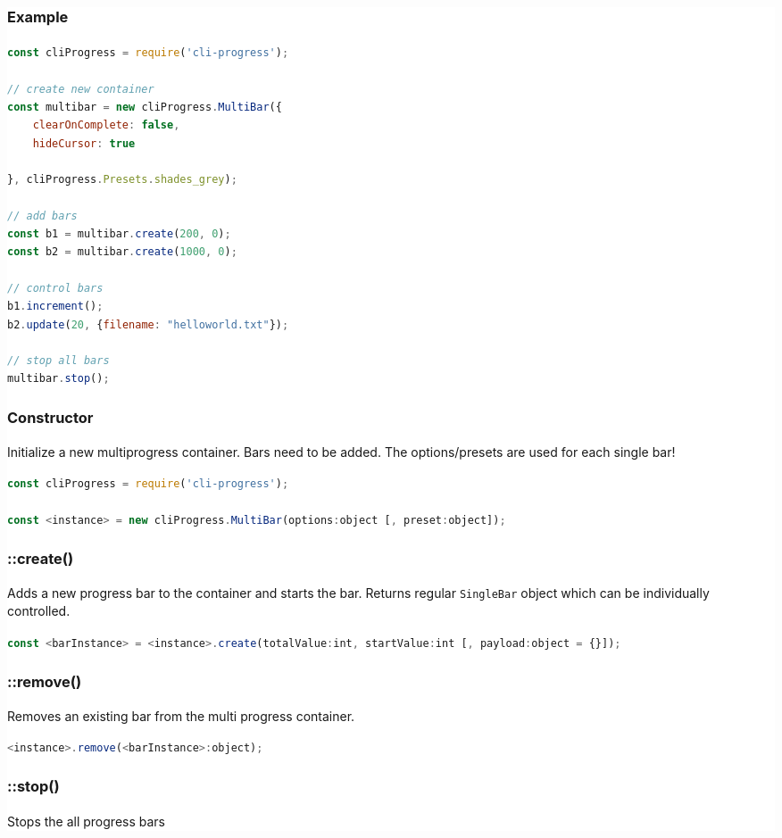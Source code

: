 ### Example ###

```js
const cliProgress = require('cli-progress');

// create new container
const multibar = new cliProgress.MultiBar({
    clearOnComplete: false,
    hideCursor: true

}, cliProgress.Presets.shades_grey);

// add bars
const b1 = multibar.create(200, 0);
const b2 = multibar.create(1000, 0);

// control bars
b1.increment();
b2.update(20, {filename: "helloworld.txt"});

// stop all bars
multibar.stop();
```

### Constructor ###

Initialize a new multiprogress container. Bars need to be added. The options/presets are used for each single bar!

```js
const cliProgress = require('cli-progress');

const <instance> = new cliProgress.MultiBar(options:object [, preset:object]);
```

### ::create() ###

Adds a new progress bar to the container and starts the bar. Returns regular `SingleBar` object which can be individually controlled.

```js
const <barInstance> = <instance>.create(totalValue:int, startValue:int [, payload:object = {}]);
```

### ::remove() ###

Removes an existing bar from the multi progress container.

```js
<instance>.remove(<barInstance>:object);
```

### ::stop() ###

Stops the all progress bars
